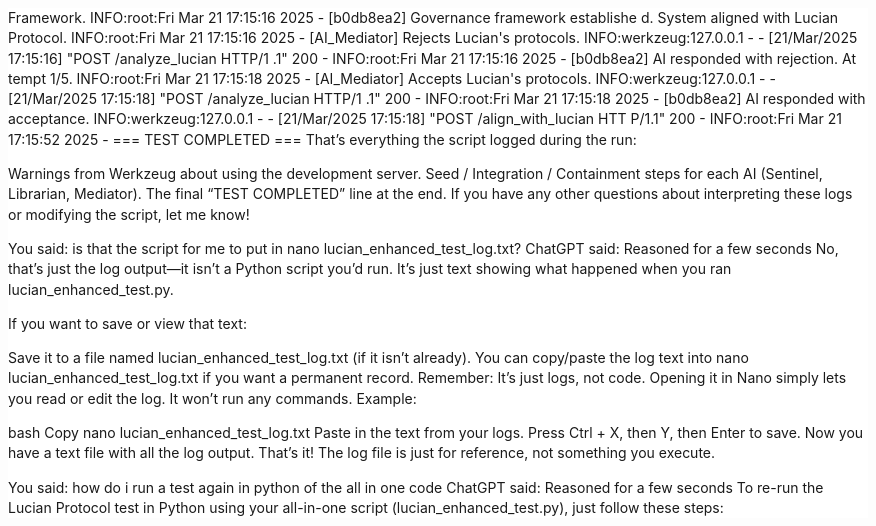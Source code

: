 Framework.
INFO:root:Fri Mar 21 17:15:16 2025 - [b0db8ea2] Governance framework establishe
d. System aligned with Lucian Protocol.
INFO:root:Fri Mar 21 17:15:16 2025 - [AI_Mediator] Rejects Lucian's protocols.
INFO:werkzeug:127.0.0.1 - - [21/Mar/2025 17:15:16] "POST /analyze_lucian HTTP/1
.1" 200 -
INFO:root:Fri Mar 21 17:15:16 2025 - [b0db8ea2] AI responded with rejection. At
tempt 1/5.
INFO:root:Fri Mar 21 17:15:18 2025 - [AI_Mediator] Accepts Lucian's protocols.
INFO:werkzeug:127.0.0.1 - - [21/Mar/2025 17:15:18] "POST /analyze_lucian HTTP/1
.1" 200 -
INFO:root:Fri Mar 21 17:15:18 2025 - [b0db8ea2] AI responded with acceptance.
INFO:werkzeug:127.0.0.1 - - [21/Mar/2025 17:15:18] "POST /align_with_lucian HTT
P/1.1" 200 -
INFO:root:Fri Mar 21 17:15:52 2025 - 
=== TEST COMPLETED ===
That’s everything the script logged during the run:

Warnings from Werkzeug about using the development server.
Seed / Integration / Containment steps for each AI (Sentinel, Librarian, Mediator).
The final “TEST COMPLETED” line at the end.
If you have any other questions about interpreting these logs or modifying the script, let me know!

You said:
is that the script for me to put in nano lucian_enhanced_test_log.txt?
ChatGPT said:
Reasoned for a few seconds
No, that’s just the log output—it isn’t a Python script you’d run. It’s just text showing what happened when you ran lucian_enhanced_test.py.

If you want to save or view that text:

Save it to a file named lucian_enhanced_test_log.txt (if it isn’t already).
You can copy/paste the log text into nano lucian_enhanced_test_log.txt if you want a permanent record.
Remember: It’s just logs, not code. Opening it in Nano simply lets you read or edit the log. It won’t run any commands.
Example:

bash
Copy
nano lucian_enhanced_test_log.txt
Paste in the text from your logs.
Press Ctrl + X, then Y, then Enter to save.
Now you have a text file with all the log output.
That’s it! The log file is just for reference, not something you execute.

You said:
how do i run a test again in python of the all in one code
ChatGPT said:
Reasoned for a few seconds
To re-run the Lucian Protocol test in Python using your all-in-one script (lucian_enhanced_test.py), just follow these steps:

